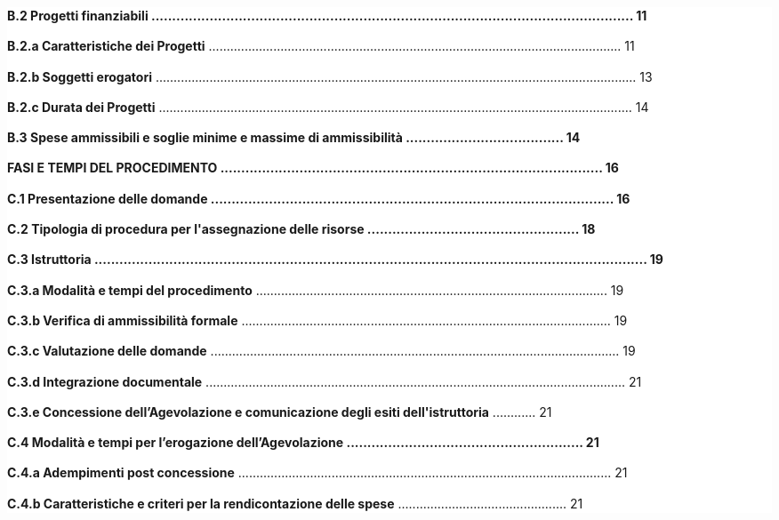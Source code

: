 
**B.2 Progetti finanziabili .................................................................................................................... 11**


**B.2.a Caratteristiche dei Progetti** ................................................................................................................... 11


**B.2.b Soggetti erogatori** ...................................................................................................................................... 13


**B.2.c Durata dei Progetti** .................................................................................................................................... 14


**B.3 Spese ammissibili e soglie minime e massime di ammissibilità ...................................... 14**


**FASI E TEMPI DEL PROCEDIMENTO ............................................................................................ 16**


**C.1 Presentazione delle domande ................................................................................................. 16**


**C.2 Tipologia di procedura per l'assegnazione delle risorse ................................................... 18**


**C.3 Istruttoria ..................................................................................................................................... 19**


**C.3.a Modalità e tempi del procedimento** .................................................................................................. 19


**C.3.b Verifica di ammissibilità formale** ....................................................................................................... 19


**C.3.c Valutazione delle domande** .................................................................................................................. 19


**C.3.d Integrazione documentale** ..................................................................................................................... 21


**C.3.e Concessione dell’Agevolazione e comunicazione degli esiti dell'istruttoria** ............ 21


**C.4 Modalità e tempi per l’erogazione dell’Agevolazione ......................................................... 21**


**C.4.a Adempimenti post concessione** ........................................................................................................ 21


**C.4.b Caratteristiche e criteri per la rendicontazione delle spese** ............................................... 21
